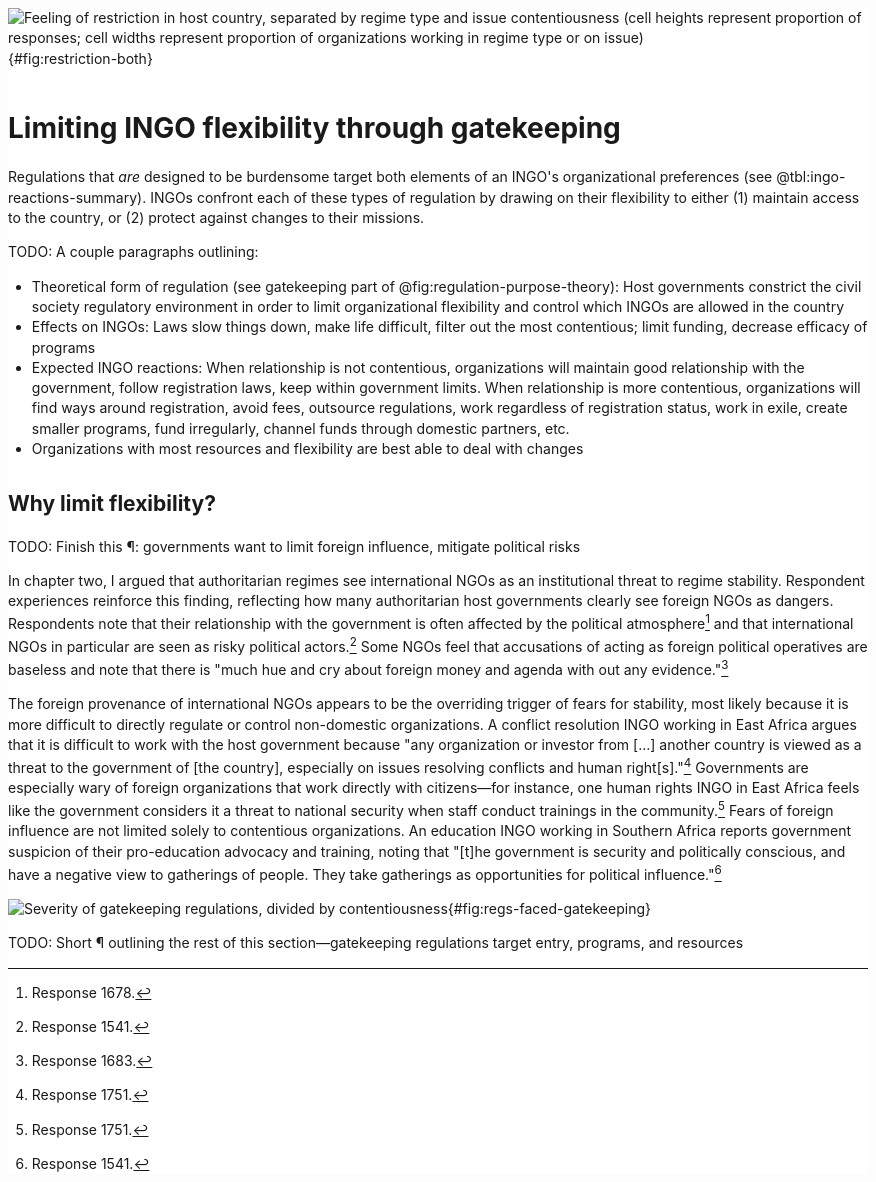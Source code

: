 ![Feeling of restriction in host country, separated by regime type and issue contentiousness (cell heights represent proportion of responses; cell widths represent proportion of organizations working in regime type or on issue)](../../Output/figures/3-restriction-both){#fig:restriction-both}

# Limiting INGO flexibility through gatekeeping

Regulations that *are* designed to be burdensome target both elements of an INGO's organizational preferences (see @tbl:ingo-reactions-summary). INGOs confront each of these types of regulation by drawing on their flexibility to either (1) maintain access to the country, or (2) protect against changes to their missions. 

TODO: A couple paragraphs outlining:

- Theoretical form of regulation (see gatekeeping part of @fig:regulation-purpose-theory): Host governments constrict the civil society regulatory environment in order to limit organizational flexibility and control which INGOs are allowed in the country
- Effects on INGOs: Laws slow things down, make life difficult, filter out the most contentious; limit funding, decrease efficacy of programs
- Expected INGO reactions: When relationship is not contentious, organizations will maintain good relationship with the government, follow registration laws, keep within government limits. When relationship is more contentious, organizations will find ways around registration, avoid fees, outsource regulations, work regardless of registration status, work in exile, create smaller programs, fund irregularly, channel funds through domestic partners, etc.
- Organizations with most resources and flexibility are best able to deal with changes


## Why limit flexibility?

TODO: Finish this ¶: governments want to limit foreign influence, mitigate political risks

In chapter two, I argued that authoritarian regimes see international NGOs as an institutional threat to regime stability. Respondent experiences reinforce this finding, reflecting how many authoritarian host governments clearly see foreign NGOs as dangers. Respondents note that their relationship with the government is often affected by the political atmosphere[^52] and that international NGOs in particular are seen as risky political actors.[^53] Some NGOs feel that accusations of acting as foreign political operatives are baseless and note that there is "much hue and cry about foreign money and agenda with out any evidence."[^54]

The foreign provenance of international NGOs appears to be the overriding trigger of fears for stability, most likely because it is more difficult to directly regulate or control non-domestic organizations. A conflict resolution INGO working in East Africa argues that it is difficult to work with the host government because "any organization or investor from […] another country is viewed as a threat to the government of [the country], especially on issues resolving conflicts and human right[s]."[^55] Governments are especially wary of foreign organizations that work directly with citizens—for instance, one human rights INGO in East Africa feels like the government considers it a threat to national security when staff conduct trainings in the community.[^56] Fears of foreign influence are not limited solely to contentious organizations. An education INGO working in Southern Africa reports government suspicion of their pro-education advocacy and training, noting that "[t]he government is security and politically conscious, and have a negative view to gatherings of people. They take gatherings as opportunities for political influence."[^57]

![Severity of gatekeeping regulations, divided by contentiousness](../../Output/figures/3-regs-faced-gatekeeping){#fig:regs-faced-gatekeeping}

TODO: Short ¶ outlining the rest of this section—gatekeeping regulations target entry, programs, and resources


[^1]:	[http://carnegieendowment.org/about/?fa=centennial](http://carnegieendowment.org/about/?fa=centennial)
[^2]:	See [http://www.theguardian.com/world/2015/apr/26/harassed-and-shunned-the-russians-labelled-foreign-agents-by-kremlin](http://www.theguardian.com/world/2015/apr/26/harassed-and-shunned-the-russians-labelled-foreign-agents-by-kremlin)
[^3]:	See [https://www.hrw.org/russia-government-against-rights-groups-battle-chronicle](https://www.hrw.org/russia-government-against-rights-groups-battle-chronicle)
[^4]:	[https://meduza.io/en/news/2015/05/25/human-rights-watch-and-amnesty-international-among-5-organizations-in-proposed-undesirables-list](https://meduza.io/en/news/2015/05/25/human-rights-watch-and-amnesty-international-among-5-organizations-in-proposed-undesirables-list)
[^5]:	[https://meduza.io/en/news/2015/07/08/soros-and-macarthur-foundations-among-12-ngos-in-patriotic-stop-list](https://meduza.io/en/news/2015/07/08/soros-and-macarthur-foundations-among-12-ngos-in-patriotic-stop-list)
[^6]:	Interview 1034, February 10, 2015.
[^7]:	Interview 1002, February 25, 2016.
[^8]:	Interview 1002, February 25, 2016.
[^9]:	The *best* way to understand the theory is to visit explorable explanation at [ingorestrictions.org/theory/](https://ingorestrictions.org/theory/) and see the different outcomes dynamically [@Gourarie:2016].
[^10]:	A static version of the survey is available at [notebook.andrewheiss.com/project/diss-ingos-in-autocracies/ingo-survey-annotated/ ](https://notebook.andrewheiss.com/project/diss-ingos-in-autocracies/ingo-survey-annotated/).
[^11]:	Response 1193.
[^12]:	Response 1267.
[^13]:	Responses 1328 and 1252.
[^14]:	Response 1257.
[^15]:	Response 1376.
[^16]:	Response 1194.
[^17]:	Response 1574.
[^18]:	Response 1225, emphasis added.
[^19]:	"Always" and "Most of the time" responses are collapsed to "Almost always"; "About half the time" and "Sometimes" responses are collapsed to "Sometimes."
[^20]:	Response 1385.
[^21]:	Response 1605.
[^22]:	Response 1472.
[^23]:	Response 1419.
[^24]:	Response 1448.
[^25]:	Response 1339.
[^26]:	Response 1233.
[^27]:	Responses 1304 and 1703.
[^28]:	Response 1193.
[^29]:	Response 1558.
[^30]:	Responses 1487 and 1660.
[^31]:	Response 1643.
[^32]:	"Extremely negative" and "Somewhat negative" are collapsed to "Negative"; "Somewhat positive" and "Extremely positive" are collapsed to "Positive."
[^33]:	This difference is significant: $P(\text{\% Negative}_\text{Autocracies} - \text{\% Positive}_\text{Autocracies} > 0) = 0.97$.
[^34]:	This difference is also significant: $P(\text{\% Negative}_\text{Autocracies} - \text{\% Positive}_\text{Autocracies} > 0) = 0.97$.
[^35]:	Response 1189.
[^36]:	Response 1192.
[^37]:	Responses 1243, 1253, 1284 and 1323.
[^38]:	Response 1507.
[^39]:	Response 1224.
[^40]:	Response 1375.
[^41]:	Response 1339.
[^42]:	Response 1408.
[^43]:	Response 1458.
[^44]:	See appendix.
[^45]:	Though it is important to note that this high percentage is likely tied to who responded to the survey—as explained previously, more that 50%, of respondents were the organization's CEO, executive director, or other high-level officer.
[^46]:	$P(\text{\% Very familiar}_\text{Autocracies} - \text{\% Not familiar at all}_\text{Autocracies} > 0) = 0.99$.
[^47]:	$P(\text{\% Very familiar}_\text{High contention} - \text{\% Not familiar at all}_\text{High contention} > 0) = 0.45$.
[^48]:	"Once a month" and "Once a year" are collapsed to "At least once a year."
[^49]:	$P(\text{\% At least once a year}_\text{Autocracies} - \text{\% Rarely or never}_\text{Autocracies} > 0) = 0.97$.
[^50]:	Response 1211.
[^51]:	"Very restricted" and "Extremely restricted" are collapsed to "Very restricted." 
[^52]:	Response 1678.
[^53]:	Response 1541.
[^54]:	Response 1683.
[^55]:	Response 1751.
[^56]:	Response 1751.
[^57]:	Response 1541.
[^58]:	Response 1494.
[^59]:	Responses 1230 and 1703.
[^60]:	Response 1300.
[^61]:	Responses 1217, 1487, 1489, 1575, 1622, 1699, 1700, and 1809
[^62]:	Response 1700. See also Response 1489.
[^63]:	Response 1699.
[^64]:	Response 1197.
[^65]:	Response 1323.
[^66]:	Response 1522.
[^67]:	Response 1386.
[^68]:	Response 1425.
[^69]:	Responses 1328 and 1686.
[^70]:	Responses 1207, 1428, and 1731.
[^71]:	Response 1386.
[^72]:	Response 1574.
[^73]:	Response 1541.
[^74]:	Response 1683.
[^75]:	Responses 1205, 1328, and 1731.
[^76]:	Responses 1448, 1537, and 1545.
[^77]:	Responses 1299, 1470, and 1809.
[^78]:	Response 1226.
[^79]:	Response 1525.
[^80]:	Response 1478.
[^81]:	Response 1761.
[^82]:	Response 1448.
[^83]:	Responses 1498, 1499, 1684, 1731, and 1809.
[^84]:	Response 1525.
[^85]:	Response 1253.
[^86]:	Response 1412.
[^87]:	Response 1464.
[^88]:	Response 1608.
[^89]:	Response 1307.
[^90]:	Response 1775.
[^91]:	Response 1207.
[^92]:	Response 1301.
[^93]:	Response 1455.
[^94]:	Response 1411.
[^95]:	Response 1193.
[^96]:	Responses 1189, 1226, 1383, and 1653.
[^97]:	Responses 1205 and 1219.
[^98]:	Response 1558.
[^99]:	Responses 1436, 1535, 1563, 1615, 1683, and 1760.
[^100]:	Response 1352.
[^101]:	Response 1224.
[^102]:	Response 1193.
[^103]:	Responses 1189, 1226, 1383, and 1653.
[^104]:	Responses 1205 and 1219.
[^105]:	The Yearbook also follows a detailed typology of organizational type, distinguishing between various forms of international organization, such as research bodies, intergovernmental bodies, commercial enterprises, and so forth. For this list of international NGOs, I excluded any organization classified as any of the the following types:
[^106]:	[http://esango.un.org/civilsociety/](http://esango.un.org/civilsociety/)
[^107]:	[http://www.devdir.org](http://www.devdir.org)
[^108]:	[http://www.aihr-resourcescenter.org/](http://www.aihr-resourcescenter.org/)
[^109]:	[http://globalmodernslavery.org](http://globalmodernslavery.org)
[^110]:	Q2.4: Does your organization work in a country other than the country in which it is headquartered?
[^111]:	To count as a valid partial response, a responded had to answer at least 20 questions in the survey, and at least 6 had to come from the section asking about the organization's work in a specific country.
[^112]:	The difference between these proportions is highly significant ($P(\text{\% Africa} - \text{\% Europe} < 0) = 1$).
[^113]:	For technical details on how the invitation was sent and designed, see [notebook.andrewheiss.com/project/diss-ingos-in-autocracies/survey-technical-details/](https://notebook.andrewheiss.com/project/diss-ingos-in-autocracies/survey-technical-details/).
[^114]:	I use Stan [@stan] through R [@rstan; @r-project] to generate 4 MCMC chains with 2,000 iterations in each chain, 1,000 of which are used for warmup. All chains converge; I assess convergence with visual inspection, and diagnostic plots are included the dissertation appendix.